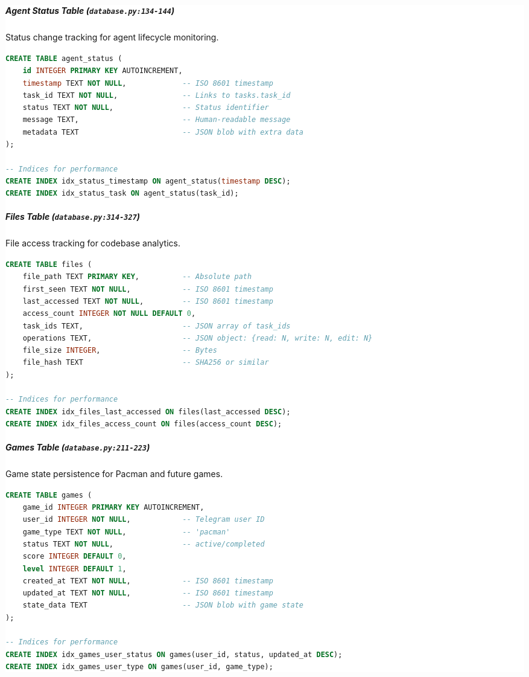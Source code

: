 ##### Agent Status Table (`database.py:134-144`)

Status change tracking for agent lifecycle monitoring.

```sql
CREATE TABLE agent_status (
    id INTEGER PRIMARY KEY AUTOINCREMENT,
    timestamp TEXT NOT NULL,             -- ISO 8601 timestamp
    task_id TEXT NOT NULL,               -- Links to tasks.task_id
    status TEXT NOT NULL,                -- Status identifier
    message TEXT,                        -- Human-readable message
    metadata TEXT                        -- JSON blob with extra data
);

-- Indices for performance
CREATE INDEX idx_status_timestamp ON agent_status(timestamp DESC);
CREATE INDEX idx_status_task ON agent_status(task_id);
```

##### Files Table (`database.py:314-327`)

File access tracking for codebase analytics.

```sql
CREATE TABLE files (
    file_path TEXT PRIMARY KEY,          -- Absolute path
    first_seen TEXT NOT NULL,            -- ISO 8601 timestamp
    last_accessed TEXT NOT NULL,         -- ISO 8601 timestamp
    access_count INTEGER NOT NULL DEFAULT 0,
    task_ids TEXT,                       -- JSON array of task_ids
    operations TEXT,                     -- JSON object: {read: N, write: N, edit: N}
    file_size INTEGER,                   -- Bytes
    file_hash TEXT                       -- SHA256 or similar
);

-- Indices for performance
CREATE INDEX idx_files_last_accessed ON files(last_accessed DESC);
CREATE INDEX idx_files_access_count ON files(access_count DESC);
```

##### Games Table (`database.py:211-223`)

Game state persistence for Pacman and future games.

```sql
CREATE TABLE games (
    game_id INTEGER PRIMARY KEY AUTOINCREMENT,
    user_id INTEGER NOT NULL,            -- Telegram user ID
    game_type TEXT NOT NULL,             -- 'pacman'
    status TEXT NOT NULL,                -- active/completed
    score INTEGER DEFAULT 0,
    level INTEGER DEFAULT 1,
    created_at TEXT NOT NULL,            -- ISO 8601 timestamp
    updated_at TEXT NOT NULL,            -- ISO 8601 timestamp
    state_data TEXT                      -- JSON blob with game state
);

-- Indices for performance
CREATE INDEX idx_games_user_status ON games(user_id, status, updated_at DESC);
CREATE INDEX idx_games_user_type ON games(user_id, game_type);
```
